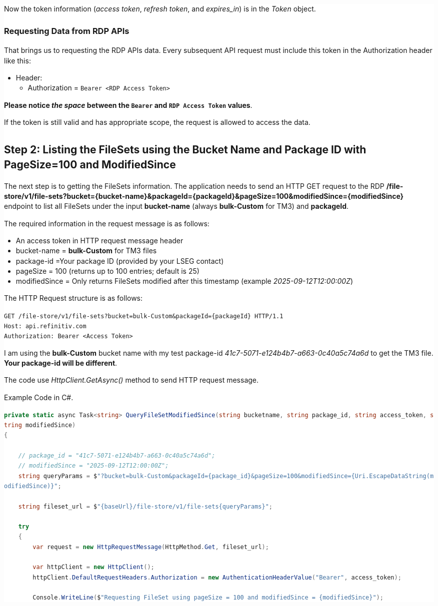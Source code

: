 Now the token information (*access token*, *refresh token*, and *expires_in*) is in the *Token* object.

### <a id="rdp_get_data"></a>Requesting Data from RDP APIs

That brings us to requesting the RDP APIs data. Every subsequent API request must include this token in the Authorization header like this:

- Header: 
    * Authorization = ```Bearer <RDP Access Token>```

**Please notice *the space* between the ```Bearer``` and ```RDP Access Token``` values**.

If the token is still valid and has appropriate scope, the request is allowed to access the data.

## Step 2: Listing the FileSets using the Bucket Name and Package ID with PageSize=100 and ModifiedSince

The next step is to getting the FileSets information. The application needs to send an HTTP GET request to the RDP **/file-store/v1/file-sets?bucket={bucket-name}&packageId={packageId}&pageSize=100&modifiedSince={modifiedSince}** endpoint to list all FileSets under the input **bucket-name** (always **bulk-Custom** for TM3) and **packageId**.

The required information in the request message is as follows:

- An access token in HTTP request message header
- bucket-name = **bulk-Custom** for TM3 files
- package-id =Your package ID (provided by your LSEG contact)
- pageSize = 100 (returns up to 100 entries; default is 25)
- modifiedSince = Only returns FileSets modified after this timestamp (example *2025-09-12T12:00:00Z*)

The HTTP Request structure is as follows:

``` HTTP
GET /file-store/v1/file-sets?bucket=bulk-Custom&packageId={packageId} HTTP/1.1
Host: api.refinitiv.com
Authorization: Bearer <Access Token>
```

I am using the **bulk-Custom** bucket name with my test package-id *41c7-5071-e124b4b7-a663-0c40a5c74a6d* to get the TM3 file. **Your package-id will be different**. 

The code use *HttpClient.GetAsync()* method to send HTTP request message.

Example Code in C#. 

```C#
private static async Task<string> QueryFileSetModifiedSince(string bucketname, string package_id, string access_token, string modifiedSince)
{
    
    // package_id = "41c7-5071-e124b4b7-a663-0c40a5c74a6d";
    // modifiedSince = "2025-09-12T12:00:00Z";
    string queryParams = $"?bucket=bulk-Custom&packageId={package_id}&pageSize=100&modifiedSince={Uri.EscapeDataString(modifiedSince)}";

    string fileset_url = $"{baseUrl}/file-store/v1/file-sets{queryParams}";

    try
    {
        var request = new HttpRequestMessage(HttpMethod.Get, fileset_url);

        var httpClient = new HttpClient();
        httpClient.DefaultRequestHeaders.Authorization = new AuthenticationHeaderValue("Bearer", access_token);

        Console.WriteLine($"Requesting FileSet using pageSize = 100 and modifiedSince = {modifiedSince}");
```
